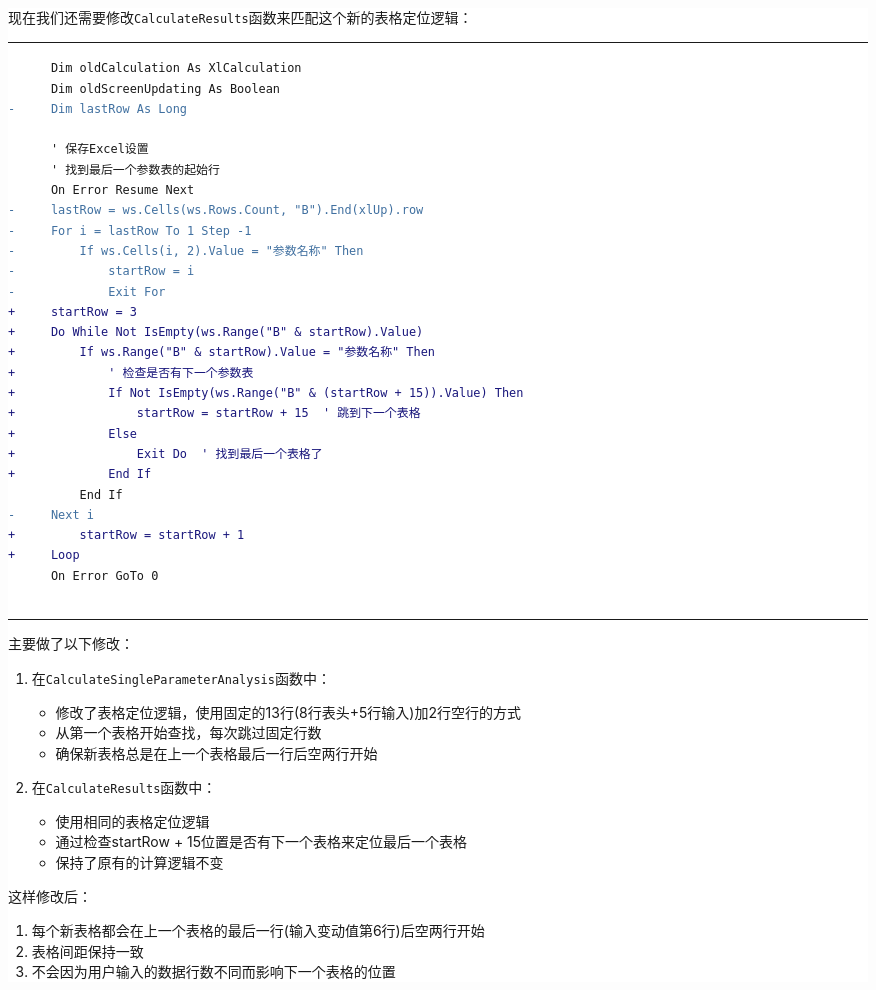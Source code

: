 

现在我们还需要修改`CalculateResults`函数来匹配这个新的表格定位逻辑：

---

```diff
      Dim oldCalculation As XlCalculation
      Dim oldScreenUpdating As Boolean
-     Dim lastRow As Long
      
      ' 保存Excel设置
      ' 找到最后一个参数表的起始行
      On Error Resume Next
-     lastRow = ws.Cells(ws.Rows.Count, "B").End(xlUp).row
-     For i = lastRow To 1 Step -1
-         If ws.Cells(i, 2).Value = "参数名称" Then
-             startRow = i
-             Exit For
+     startRow = 3
+     Do While Not IsEmpty(ws.Range("B" & startRow).Value)
+         If ws.Range("B" & startRow).Value = "参数名称" Then
+             ' 检查是否有下一个参数表
+             If Not IsEmpty(ws.Range("B" & (startRow + 15)).Value) Then
+                 startRow = startRow + 15  ' 跳到下一个表格
+             Else
+                 Exit Do  ' 找到最后一个表格了
+             End If
          End If
-     Next i
+         startRow = startRow + 1
+     Loop
      On Error GoTo 0
      
```

---



主要做了以下修改：

1. 在`CalculateSingleParameterAnalysis`函数中：
   - 修改了表格定位逻辑，使用固定的13行(8行表头+5行输入)加2行空行的方式
   - 从第一个表格开始查找，每次跳过固定行数
   - 确保新表格总是在上一个表格最后一行后空两行开始

2. 在`CalculateResults`函数中：
   - 使用相同的表格定位逻辑
   - 通过检查startRow + 15位置是否有下一个表格来定位最后一个表格
   - 保持了原有的计算逻辑不变

这样修改后：
1. 每个新表格都会在上一个表格的最后一行(输入变动值第6行)后空两行开始
2. 表格间距保持一致
3. 不会因为用户输入的数据行数不同而影响下一个表格的位置
